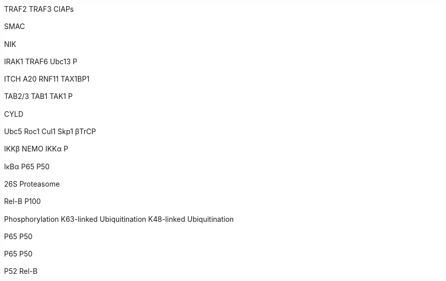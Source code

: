 TRAF2
TRAF3
CIAPs

SMAC

NIK

IRAK1
TRAF6
Ubc13
P

ITCH
A20
RNF11
TAX1BP1

TAB2/3
TAB1
TAK1
P

CYLD

Ubc5
Roc1
Cul1
Skp1
βTrCP

IKKβ
NEMO
IKKα
P

IκBα
P65
P50

26S Proteasome

Rel-B
P100

Phosphorylation
K63-linked
Ubiquitination
K48-linked
Ubiquitination

P65
P50

P65
P50

P52
Rel-B
